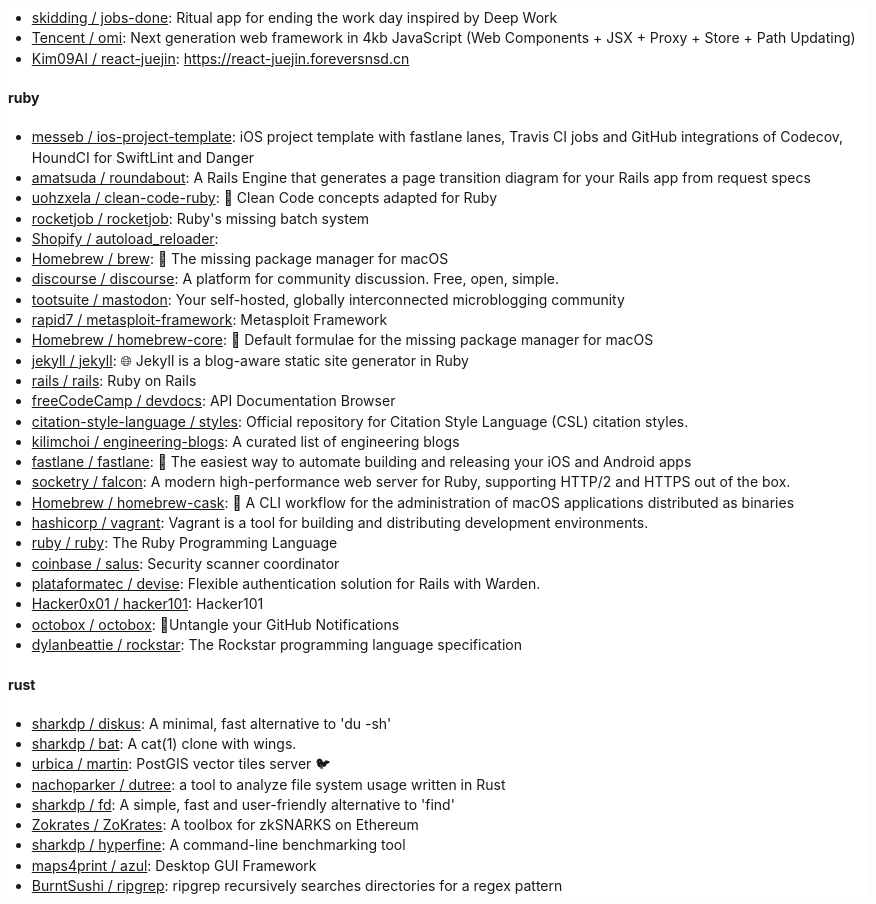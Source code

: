 * [skidding / jobs-done](https://github.com/skidding/jobs-done): Ritual app for ending the work day inspired by Deep Work
* [Tencent / omi](https://github.com/Tencent/omi): Next generation web framework in 4kb JavaScript (Web Components + JSX + Proxy + Store + Path Updating)
* [Kim09AI / react-juejin](https://github.com/Kim09AI/react-juejin): https://react-juejin.foreversnsd.cn

#### ruby
* [messeb / ios-project-template](https://github.com/messeb/ios-project-template): iOS project template with fastlane lanes, Travis CI jobs and GitHub integrations of Codecov, HoundCI for SwiftLint and Danger
* [amatsuda / roundabout](https://github.com/amatsuda/roundabout): A Rails Engine that generates a page transition diagram for your Rails app from request specs
* [uohzxela / clean-code-ruby](https://github.com/uohzxela/clean-code-ruby): 🛁 Clean Code concepts adapted for Ruby
* [rocketjob / rocketjob](https://github.com/rocketjob/rocketjob): Ruby's missing batch system
* [Shopify / autoload_reloader](https://github.com/Shopify/autoload_reloader): 
* [Homebrew / brew](https://github.com/Homebrew/brew): 🍺 The missing package manager for macOS
* [discourse / discourse](https://github.com/discourse/discourse): A platform for community discussion. Free, open, simple.
* [tootsuite / mastodon](https://github.com/tootsuite/mastodon): Your self-hosted, globally interconnected microblogging community
* [rapid7 / metasploit-framework](https://github.com/rapid7/metasploit-framework): Metasploit Framework
* [Homebrew / homebrew-core](https://github.com/Homebrew/homebrew-core): 🍻 Default formulae for the missing package manager for macOS
* [jekyll / jekyll](https://github.com/jekyll/jekyll): 🌐 Jekyll is a blog-aware static site generator in Ruby
* [rails / rails](https://github.com/rails/rails): Ruby on Rails
* [freeCodeCamp / devdocs](https://github.com/freeCodeCamp/devdocs): API Documentation Browser
* [citation-style-language / styles](https://github.com/citation-style-language/styles): Official repository for Citation Style Language (CSL) citation styles.
* [kilimchoi / engineering-blogs](https://github.com/kilimchoi/engineering-blogs): A curated list of engineering blogs
* [fastlane / fastlane](https://github.com/fastlane/fastlane): 🚀 The easiest way to automate building and releasing your iOS and Android apps
* [socketry / falcon](https://github.com/socketry/falcon): A modern high-performance web server for Ruby, supporting HTTP/2 and HTTPS out of the box.
* [Homebrew / homebrew-cask](https://github.com/Homebrew/homebrew-cask): 🍻 A CLI workflow for the administration of macOS applications distributed as binaries
* [hashicorp / vagrant](https://github.com/hashicorp/vagrant): Vagrant is a tool for building and distributing development environments.
* [ruby / ruby](https://github.com/ruby/ruby): The Ruby Programming Language
* [coinbase / salus](https://github.com/coinbase/salus): Security scanner coordinator
* [plataformatec / devise](https://github.com/plataformatec/devise): Flexible authentication solution for Rails with Warden.
* [Hacker0x01 / hacker101](https://github.com/Hacker0x01/hacker101): Hacker101
* [octobox / octobox](https://github.com/octobox/octobox): 📮Untangle your GitHub Notifications
* [dylanbeattie / rockstar](https://github.com/dylanbeattie/rockstar): The Rockstar programming language specification

#### rust
* [sharkdp / diskus](https://github.com/sharkdp/diskus): A minimal, fast alternative to 'du -sh'
* [sharkdp / bat](https://github.com/sharkdp/bat): A cat(1) clone with wings.
* [urbica / martin](https://github.com/urbica/martin): PostGIS vector tiles server 🐦
* [nachoparker / dutree](https://github.com/nachoparker/dutree): a tool to analyze file system usage written in Rust
* [sharkdp / fd](https://github.com/sharkdp/fd): A simple, fast and user-friendly alternative to 'find'
* [Zokrates / ZoKrates](https://github.com/Zokrates/ZoKrates): A toolbox for zkSNARKS on Ethereum
* [sharkdp / hyperfine](https://github.com/sharkdp/hyperfine): A command-line benchmarking tool
* [maps4print / azul](https://github.com/maps4print/azul): Desktop GUI Framework
* [BurntSushi / ripgrep](https://github.com/BurntSushi/ripgrep): ripgrep recursively searches directories for a regex pattern